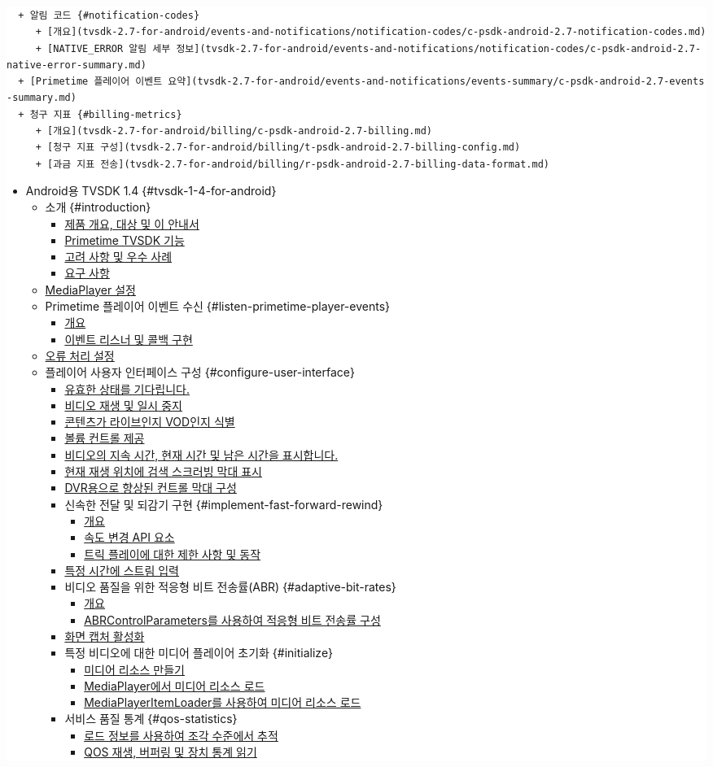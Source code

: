       + 알림 코드 {#notification-codes}
         + [개요](tvsdk-2.7-for-android/events-and-notifications/notification-codes/c-psdk-android-2.7-notification-codes.md)
         + [NATIVE_ERROR 알림 세부 정보](tvsdk-2.7-for-android/events-and-notifications/notification-codes/c-psdk-android-2.7-native-error-summary.md)
      + [Primetime 플레이어 이벤트 요약](tvsdk-2.7-for-android/events-and-notifications/events-summary/c-psdk-android-2.7-events-summary.md)
      + 청구 지표 {#billing-metrics}
         + [개요](tvsdk-2.7-for-android/billing/c-psdk-android-2.7-billing.md)
         + [청구 지표 구성](tvsdk-2.7-for-android/billing/t-psdk-android-2.7-billing-config.md)
         + [과금 지표 전송](tvsdk-2.7-for-android/billing/r-psdk-android-2.7-billing-data-format.md)
+ Android용 TVSDK 1.4 {#tvsdk-1-4-for-android}
   + 소개 {#introduction}
      + [제품 개요, 대상 및 이 안내서](tvsdk-1.4-for-android/android-1.4-introduction/overview-prod-audience-guide/android-1.4-overview-prod-audience-guide.md)
      + [Primetime TVSDK 기능](tvsdk-1.4-for-android/android-1.4-introduction/overview-prod-audience-guide/android-1.4-overview-of-the-player.md)
      + [고려 사항 및 우수 사례](tvsdk-1.4-for-android/android-1.4-introduction/overview-prod-audience-guide/android-1.4-considerations.md)
      + [요구 사항](tvsdk-1.4-for-android/android-1.4-introduction/overview-prod-audience-guide/android-1.4-requirements.md)
   + [MediaPlayer 설정](tvsdk-1.4-for-android/android-1.4-mediaplayer-set-up.md)
   + Primetime 플레이어 이벤트 수신 {#listen-primetime-player-events}
      + [개요](tvsdk-1.4-for-android/android-1.4-primetime-player-events/events-listen-for/android-1.4-events-listen-for.md)
      + [이벤트 리스너 및 콜백 구현](tvsdk-1.4-for-android/android-1.4-primetime-player-events/events-listen-for/android-1.4-event-listeners-implement.md)
   + [오류 처리 설정](tvsdk-1.4-for-android/android-1.4-error-handling-set-up.md)
   + 플레이어 사용자 인터페이스 구성 {#configure-user-interface}
      + [유효한 상태를 기다립니다.](tvsdk-1.4-for-android/ui-configure/android-1.4-ui-state-prepared-wait-for.md)
      + [비디오 재생 및 일시 중지](tvsdk-1.4-for-android/ui-configure/android-1.4-ui-pause-play-implement.md)
      + [콘텐츠가 라이브인지 VOD인지 식별](tvsdk-1.4-for-android/ui-configure/android-1.4-ui-content-live-vod-identify.md)
      + [볼륨 컨트롤 제공](tvsdk-1.4-for-android/ui-configure/android-1.4-ui-volume-control.md)
      + [비디오의 지속 시간, 현재 시간 및 남은 시간을 표시합니다.](tvsdk-1.4-for-android/ui-configure/android-1.4-ui-duration-time-display.md)
      + [현재 재생 위치에 검색 스크러빙 막대 표시](tvsdk-1.4-for-android/ui-configure/android-1.4-ui-seek-scrub-bar-display.md)
      + [DVR용으로 향상된 컨트롤 막대 구성](tvsdk-1.4-for-android/ui-configure/android-1.4-ui-ctrl-bar-for-dvr-construct.md)
      + 신속한 전달 및 되감기 구현 {#implement-fast-forward-rewind}
         + [개요](tvsdk-1.4-for-android/ui-configure/trick-play-implement/android-1.4-trick-play-implement.md)
         + [속도 변경 API 요소](tvsdk-1.4-for-android/ui-configure/trick-play-implement/android-1.4-trick-play-apis.md)
         + [트릭 플레이에 대한 제한 사항 및 동작](tvsdk-1.4-for-android/ui-configure/trick-play-implement/android-1.4-trick-play-limitations.md)
      + [특정 시간에 스트림 입력](tvsdk-1.4-for-android/ui-configure/android-1.4-ui-stream-entry-control.md)
      + 비디오 품질을 위한 적응형 비트 전송률(ABR) {#adaptive-bit-rates}
         + [개요](tvsdk-1.4-for-android/ui-configure/abr-control-quality/android-1.4-abr-control-quality.md)
         + [ABRControlParameters를 사용하여 적응형 비트 전송률 구성](tvsdk-1.4-for-android/ui-configure/abr-control-quality/android-1.4-abr-set-using-abrparameters.md)
      + [화면 캡처 활성화](tvsdk-1.4-for-android/ui-configure/android-1.4-enable-screen-capture.md)
      + 특정 비디오에 대한 미디어 플레이어 초기화 {#initialize}
         + [미디어 리소스 만들기](tvsdk-1.4-for-android/ui-configure/mediaplayer-initialize-for-video/android-1.4-media-resource-create.md)
         + [MediaPlayer에서 미디어 리소스 로드](tvsdk-1.4-for-android/ui-configure/mediaplayer-initialize-for-video/android-1.4-media-resource-load.md)
         + [MediaPlayerItemLoader를 사용하여 미디어 리소스 로드](tvsdk-1.4-for-android/ui-configure/mediaplayer-initialize-for-video/android-1.4-media-mediaplayeritemloader.md)
      + 서비스 품질 통계 {#qos-statistics}
         + [로드 정보를 사용하여 조각 수준에서 추적](tvsdk-1.4-for-android/qos-statistics-monitor/android-1.4-qos-fragment-tracking.md)
         + [QOS 재생, 버퍼링 및 장치 통계 읽기](tvsdk-1.4-for-android/qos-statistics-monitor/android-1.4-qos-stats-read.md)